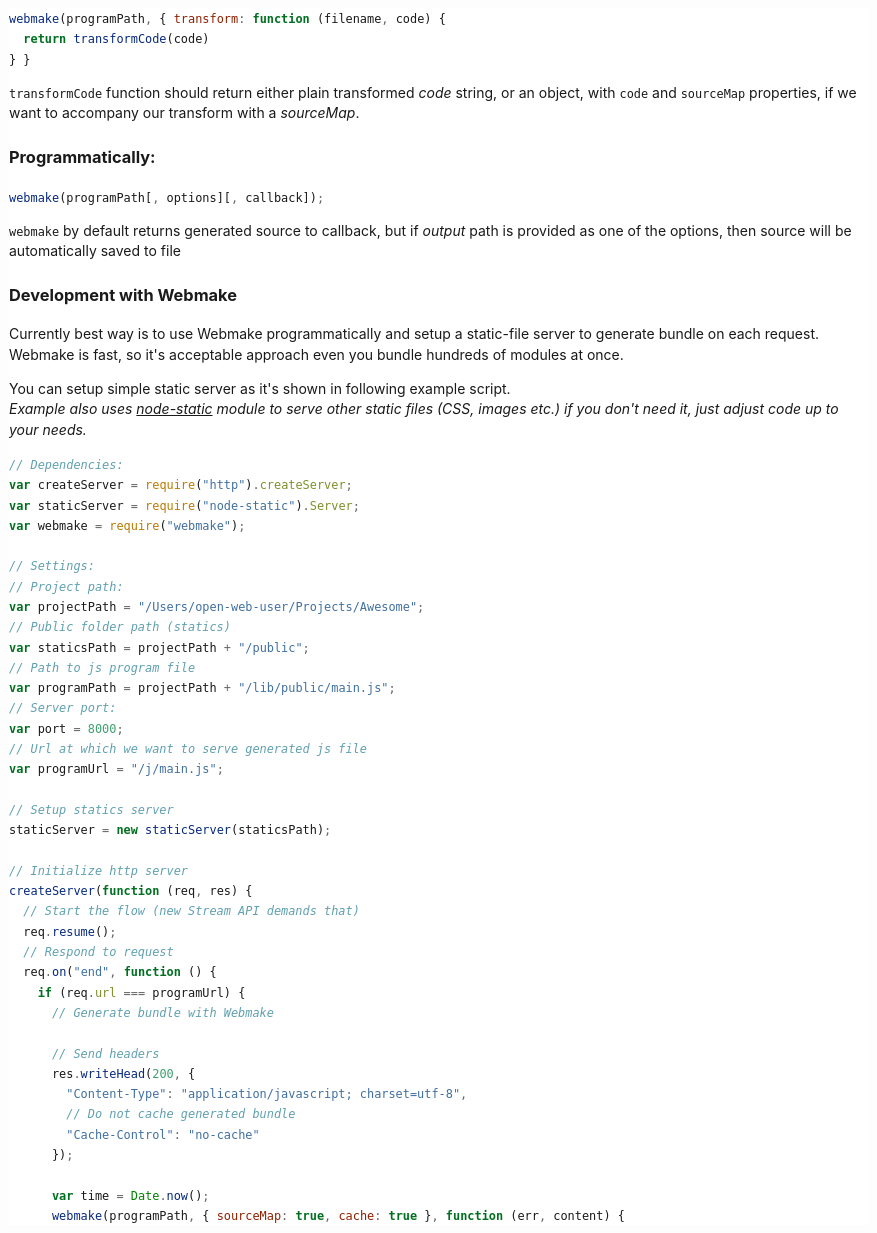 ```javascript
webmake(programPath, { transform: function (filename, code) {
  return transformCode(code)
} }
```

`transformCode` function should return either plain transformed _code_ string, or an object, with `code` and `sourceMap` properties, if we want to accompany our transform with a _sourceMap_.

### Programmatically:

```javascript
webmake(programPath[, options][, callback]);
```

`webmake` by default returns generated source to callback, but if _output_ path is provided as one of the options, then source will be automatically saved to file

### Development with Webmake

Currently best way is to use Webmake programmatically and setup a static-file server to generate bundle on each request. Webmake is fast, so it's acceptable approach even you bundle hundreds of modules at once.

You can setup simple static server as it's shown in following example script.  
_Example also uses [node-static][] module to serve other static files (CSS, images etc.) if you don't need it, just adjust code up to your needs._

```javascript
// Dependencies:
var createServer = require("http").createServer;
var staticServer = require("node-static").Server;
var webmake = require("webmake");

// Settings:
// Project path:
var projectPath = "/Users/open-web-user/Projects/Awesome";
// Public folder path (statics)
var staticsPath = projectPath + "/public";
// Path to js program file
var programPath = projectPath + "/lib/public/main.js";
// Server port:
var port = 8000;
// Url at which we want to serve generated js file
var programUrl = "/j/main.js";

// Setup statics server
staticServer = new staticServer(staticsPath);

// Initialize http server
createServer(function (req, res) {
  // Start the flow (new Stream API demands that)
  req.resume();
  // Respond to request
  req.on("end", function () {
    if (req.url === programUrl) {
      // Generate bundle with Webmake

      // Send headers
      res.writeHead(200, {
        "Content-Type": "application/javascript; charset=utf-8",
        // Do not cache generated bundle
        "Cache-Control": "no-cache"
      });

      var time = Date.now();
      webmake(programPath, { sourceMap: true, cache: true }, function (err, content) {
```

[slides]: http://www.slideshare.net/medikoo/javascript-modules-done-right "JavaScript Modules Done Right on SlideShare"
[source maps]: http://pmuellr.blogspot.com/2011/11/debugging-concatenated-javascript-files.html "Debugging concatenated JavaScript files"
[find-requires]: https://github.com/medikoo/find-requires "find-requires: Find all require() calls"
[node-static]: https://github.com/cloudhead/node-static "HTTP static-file server module"
[nix-build-image]: https://semaphoreci.com/api/v1/medikoo-org/modules-webmake/branches/master/shields_badge.svg
[nix-build-url]: https://semaphoreci.com/medikoo-org/modules-webmake
[win-build-image]: https://ci.appveyor.com/api/projects/status/16c6u5cafarb3yo0?svg=true
[win-build-url]: https://ci.appveyor.com/project/medikoo/modules-webmake
[cov-image]: https://img.shields.io/codecov/c/github/medikoo/modules-webmake.svg
[cov-url]: https://codecov.io/gh/medikoo/modules-webmake
[transpilation-image]: https://img.shields.io/badge/transpilation-free-brightgreen.svg
[npm-image]: https://img.shields.io/npm/v/webmake.svg
[npm-url]: https://www.npmjs.com/package/webmake
